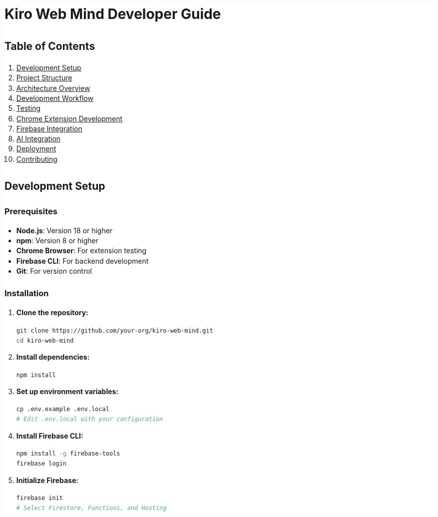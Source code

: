 # Kiro Web Mind Developer Guide

## Table of Contents
1. [Development Setup](#development-setup)
2. [Project Structure](#project-structure)
3. [Architecture Overview](#architecture-overview)
4. [Development Workflow](#development-workflow)
5. [Testing](#testing)
6. [Chrome Extension Development](#chrome-extension-development)
7. [Firebase Integration](#firebase-integration)
8. [AI Integration](#ai-integration)
9. [Deployment](#deployment)
10. [Contributing](#contributing)

## Development Setup

### Prerequisites

- **Node.js**: Version 18 or higher
- **npm**: Version 8 or higher
- **Chrome Browser**: For extension testing
- **Firebase CLI**: For backend development
- **Git**: For version control

### Installation

1. **Clone the repository:**
   ```bash
   git clone https://github.com/your-org/kiro-web-mind.git
   cd kiro-web-mind
   ```

2. **Install dependencies:**
   ```bash
   npm install
   ```

3. **Set up environment variables:**
   ```bash
   cp .env.example .env.local
   # Edit .env.local with your configuration
   ```

4. **Install Firebase CLI:**
   ```bash
   npm install -g firebase-tools
   firebase login
   ```

5. **Initialize Firebase:**
   ```bash
   firebase init
   # Select Firestore, Functions, and Hosting
   ```
